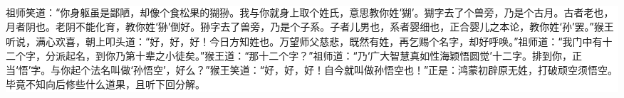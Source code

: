 祖师笑道：“你身躯虽是鄙陋，却像个食松果的猢狲。我与你就身上取个姓氏，意思教你姓‘猢’。猢字去了个兽旁，乃是个古月。古者老也，月者阴也。老阴不能化育，教你姓‘狲’倒好。狲字去了兽旁，乃是个子系。子者儿男也，系者婴细也，正合婴儿之本论，教你姓‘孙’罢。”猴王听说，满心欢喜，朝上叩头道：“好，好，好！今日方知姓也。万望师父慈悲，既然有姓，再乞赐个名字，却好呼唤。”祖师道：“我门中有十二个字，分派起名，到你乃第十辈之小徒矣。”猴王道：“那十二个字？”祖师道：“乃‘广大智慧真如性海颖悟圆觉’十二字。排到你，正当‘悟’字。与你起个法名叫做‘孙悟空’，好么？”猴王笑道：“好，好，好！自今就叫做孙悟空也！”正是：鸿蒙初辟原无姓，打破顽空须悟空。毕竟不知向后修些什么道果，且听下回分解。  
